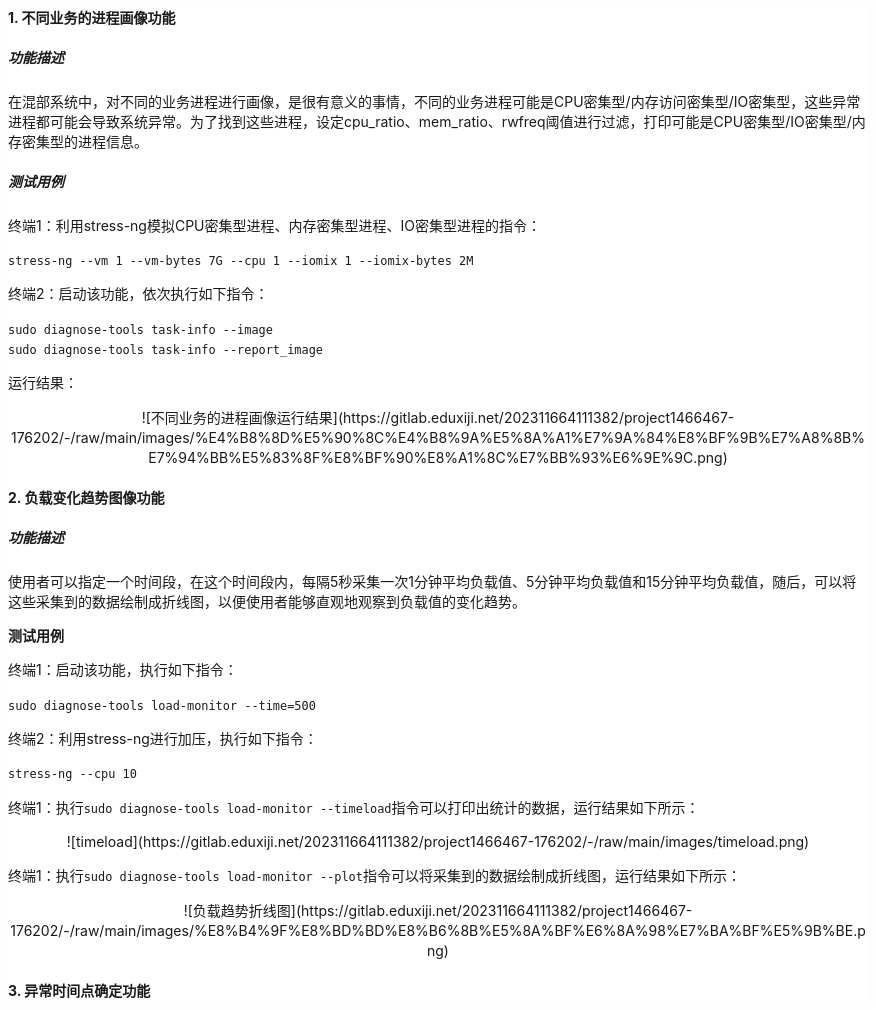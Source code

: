 #### 1. 不同业务的进程画像功能

##### 功能描述

在混部系统中，对不同的业务进程进行画像，是很有意义的事情，不同的业务进程可能是CPU密集型/内存访问密集型/IO密集型，这些异常进程都可能会导致系统异常。为了找到这些进程，设定cpu_ratio、mem_ratio、rwfreq阈值进行过滤，打印可能是CPU密集型/IO密集型/内存密集型的进程信息。

##### 测试用例

终端1：利用stress-ng模拟CPU密集型进程、内存密集型进程、IO密集型进程的指令：

```
stress-ng --vm 1 --vm-bytes 7G --cpu 1 --iomix 1 --iomix-bytes 2M
```

终端2：启动该功能，依次执行如下指令：

```
sudo diagnose-tools task-info --image
sudo diagnose-tools task-info --report_image
```

运行结果：

<div align='center'>![不同业务的进程画像运行结果](https://gitlab.eduxiji.net/202311664111382/project1466467-176202/-/raw/main/images/%E4%B8%8D%E5%90%8C%E4%B8%9A%E5%8A%A1%E7%9A%84%E8%BF%9B%E7%A8%8B%E7%94%BB%E5%83%8F%E8%BF%90%E8%A1%8C%E7%BB%93%E6%9E%9C.png)</div>

#### 2. 负载变化趋势图像功能

##### 功能描述

使用者可以指定一个时间段，在这个时间段内，每隔5秒采集一次1分钟平均负载值、5分钟平均负载值和15分钟平均负载值，随后，可以将这些采集到的数据绘制成折线图，以便使用者能够直观地观察到负载值的变化趋势。

**测试用例**

终端1：启动该功能，执行如下指令：

```
sudo diagnose-tools load-monitor --time=500
```

终端2：利用stress-ng进行加压，执行如下指令：

```
stress-ng --cpu 10
```

终端1：执行`sudo diagnose-tools load-monitor --timeload`指令可以打印出统计的数据，运行结果如下所示：

<div align='center'>![timeload](https://gitlab.eduxiji.net/202311664111382/project1466467-176202/-/raw/main/images/timeload.png)</div>

终端1：执行`sudo diagnose-tools load-monitor --plot`指令可以将采集到的数据绘制成折线图，运行结果如下所示：

<div align='center'>![负载趋势折线图](https://gitlab.eduxiji.net/202311664111382/project1466467-176202/-/raw/main/images/%E8%B4%9F%E8%BD%BD%E8%B6%8B%E5%8A%BF%E6%8A%98%E7%BA%BF%E5%9B%BE.png)</div>

#### 3. 异常时间点确定功能

